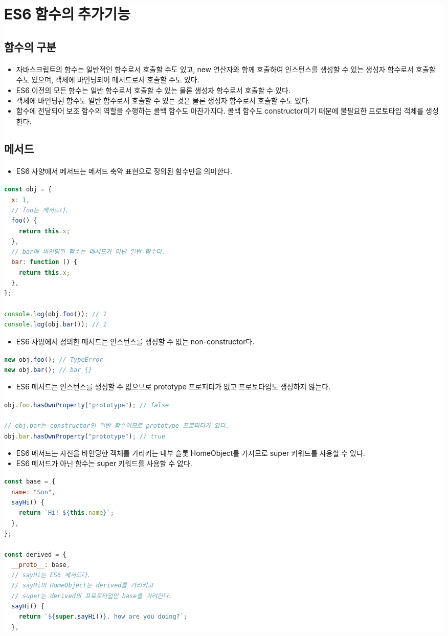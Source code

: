 # ES6 함수의 추가기능

## 함수의 구분

- 자바스크립트의 함수는 일반적인 함수로서 호출할 수도 있고, new 연산자와 함께 호출하여 인스턴스를 생성할 수 있는 생성자 함수로서 호출할 수도 있으며, 객체에 바인딩되어 메서드로서 호출할 수도 있다.
- ES6 이전의 모든 함수는 일반 함수로서 호출할 수 있는 물론 생성자 함수로서 호출할 수 있다.
- 객체에 바인딩된 함수도 일반 함수로서 호출할 수 있는 것은 물론 생성자 함수로서 호출할 수도 있다.
- 함수에 전달되어 보조 함수의 역할을 수행하는 콜백 함수도 마찬가지다. 콜백 함수도 constructor이기 때문에 불필요한 프로토타입 객체를 생성한다.

## 메서드

- ES6 사양에서 메서드는 메서드 축약 표현으로 정의된 함수만을 의미한다.

```js
const obj = {
  x: 1,
  // foo는 메서드다.
  foo() {
    return this.x;
  },
  // bar에 바인딩된 함수는 메서드가 아닌 일반 함수다.
  bar: function () {
    return this.x;
  },
};

console.log(obj.foo()); // 1
console.log(obj.bar()); // 1
```

- ES6 사양에서 정의한 메서드는 인스턴스를 생성할 수 없는 non-constructor다.

```js
new obj.foo(); // TypeError
new obj.bar(); // bar {}
```

- ES6 메서드는 인스턴스를 생성할 수 없으므로 prototype 프로퍼티가 없고 프로토타입도 생성하지 않는다.

```js
obj.foo.hasOwnProperty("prototype"); // false

// obj.bar는 constructor인 일반 함수이므로 prototype 프로퍼티가 있다.
obj.bar.hasOwnProperty("prototype"); // true
```

- ES6 메서드는 자신을 바인딩한 객체를 가리키는 내부 슬롯 HomeObject를 가지므로 super 키워드를 사용할 수 있다.
- ES6 메서드가 아닌 함수는 super 키워드를 사용할 수 없다.

```js
const base = {
  name: "Son",
  sayHi() {
    return `Hi! ${this.name}`;
  },
};

const derived = {
  __proto__: base,
  // sayHi는 ES6 메서드다.
  // sayHi의 HomeObject는 derived를 가리키고
  // super는 derived의 프로토타입인 base를 가리킨다.
  sayHi() {
    return `${super.sayHi()}. how are you doing?`;
  },
```